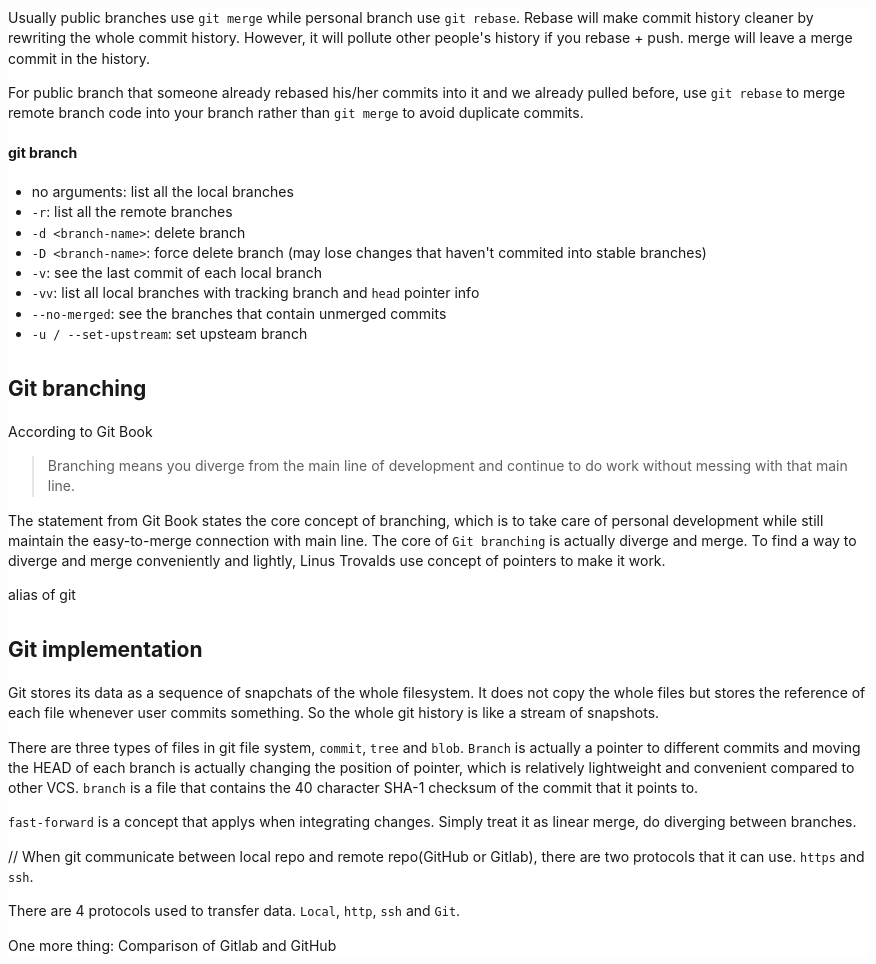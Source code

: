 Usually public branches use `git merge` while personal branch use `git rebase`. Rebase will make commit history cleaner by rewriting the whole commit history. However, it will pollute other people's history if you rebase + push. merge will leave a merge commit in the history. 

For public branch that someone already rebased his/her commits into it and we already pulled before, use `git rebase` to merge remote branch code into your branch rather than `git merge` to avoid duplicate commits. 

#### git branch 
* no arguments: list all the local branches 
* `-r`: list all the remote branches 
* `-d <branch-name>`: delete branch 
* `-D <branch-name>`: force delete branch (may lose changes that haven't commited into stable branches)
* `-v`: see the last commit of each local branch 
* `-vv`: list all local branches with tracking branch and `head` pointer info
* `--no-merged`: see the branches that contain unmerged commits 
* `-u / --set-upstream`: set upsteam branch 


## Git branching 
According to Git Book 

> Branching means you diverge from the main line of development and continue to do work without messing with that main line. 

The statement from Git Book states the core concept of branching, which is to take care of personal development while still maintain the easy-to-merge connection with main line. The core of `Git branching` is actually diverge and merge. To find a way to diverge and merge conveniently and lightly, Linus Trovalds use concept of pointers to make it work. 

alias of git


## Git implementation 
Git stores its data as a sequence of snapchats of the whole filesystem. It does not copy the whole files but stores the reference of each file whenever user commits something. So the whole git history is like a stream of snapshots. 

There are three types of files in git file system, `commit`, `tree` and `blob`. `Branch` is actually a pointer to different commits and moving the HEAD of each branch is actually changing the position of pointer, which is relatively lightweight and convenient compared to other VCS. `branch` is a file that contains the 40 character SHA-1 checksum of the commit that it points to. 

`fast-forward` is a concept that applys when integrating changes. Simply treat it as linear merge, do diverging between branches. 


// When git communicate between local repo and remote repo(GitHub or Gitlab), there are two protocols that it can use. `https` and `ssh`. 

There are 4 protocols used to transfer data. `Local`, `http`, `ssh` and `Git`. 


One more thing: Comparison of Gitlab and GitHub 
